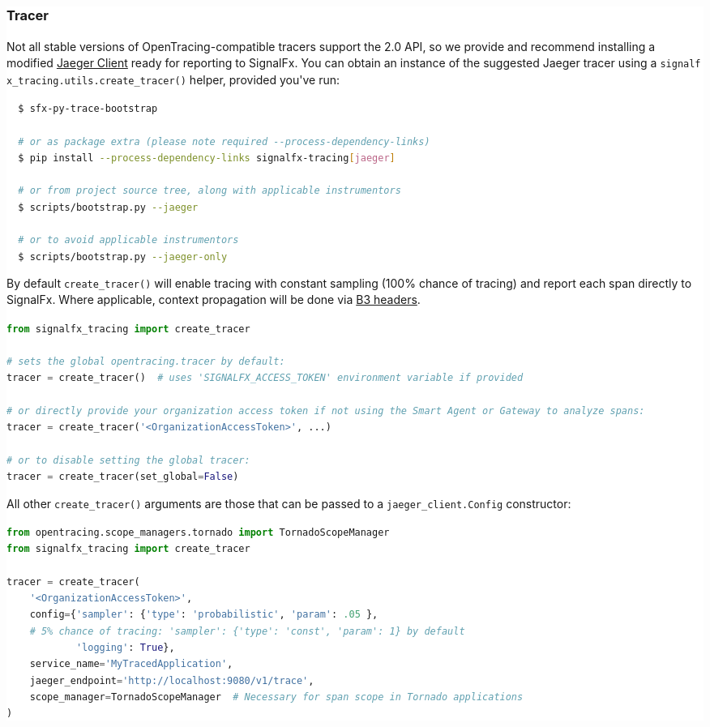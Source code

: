 ### Tracer
Not all stable versions of OpenTracing-compatible tracers support the 2.0 API, so we provide
and recommend installing a modified [Jaeger Client](https://github.com/jaegertracing/jaeger-client-python)
ready for reporting to SignalFx. You can obtain an instance of the suggested Jaeger tracer using a
 `signalfx_tracing.utils.create_tracer()` helper, provided you've run:

```sh
  $ sfx-py-trace-bootstrap

  # or as package extra (please note required --process-dependency-links)
  $ pip install --process-dependency-links signalfx-tracing[jaeger]

  # or from project source tree, along with applicable instrumentors
  $ scripts/bootstrap.py --jaeger

  # or to avoid applicable instrumentors
  $ scripts/bootstrap.py --jaeger-only
```

By default `create_tracer()` will enable tracing with constant sampling (100% chance of tracing) and report each span
directly to SignalFx. Where applicable, context propagation will be done via
[B3 headers](https://github.com/openzipkin/b3-propagation).

```python
from signalfx_tracing import create_tracer

# sets the global opentracing.tracer by default:
tracer = create_tracer()  # uses 'SIGNALFX_ACCESS_TOKEN' environment variable if provided

# or directly provide your organization access token if not using the Smart Agent or Gateway to analyze spans:
tracer = create_tracer('<OrganizationAccessToken>', ...)

# or to disable setting the global tracer:
tracer = create_tracer(set_global=False)
```

All other `create_tracer()` arguments are those that can be passed to a `jaeger_client.Config` constructor:
```python
from opentracing.scope_managers.tornado import TornadoScopeManager
from signalfx_tracing import create_tracer

tracer = create_tracer(
    '<OrganizationAccessToken>',
    config={'sampler': {'type': 'probabilistic', 'param': .05 }, 
    # 5% chance of tracing: 'sampler': {'type': 'const', 'param': 1} by default
            'logging': True},
    service_name='MyTracedApplication',
    jaeger_endpoint='http://localhost:9080/v1/trace',
    scope_manager=TornadoScopeManager  # Necessary for span scope in Tornado applications
)
```
